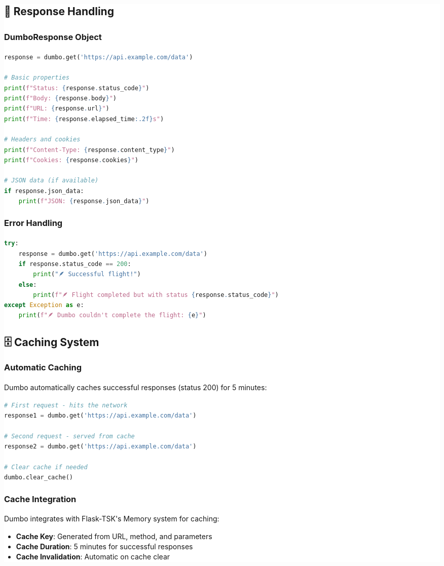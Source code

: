 ## 🎯 Response Handling

### DumboResponse Object
```python
response = dumbo.get('https://api.example.com/data')

# Basic properties
print(f"Status: {response.status_code}")
print(f"Body: {response.body}")
print(f"URL: {response.url}")
print(f"Time: {response.elapsed_time:.2f}s")

# Headers and cookies
print(f"Content-Type: {response.content_type}")
print(f"Cookies: {response.cookies}")

# JSON data (if available)
if response.json_data:
    print(f"JSON: {response.json_data}")
```

### Error Handling
```python
try:
    response = dumbo.get('https://api.example.com/data')
    if response.status_code == 200:
        print("🪶 Successful flight!")
    else:
        print(f"🪶 Flight completed but with status {response.status_code}")
except Exception as e:
    print(f"🪶 Dumbo couldn't complete the flight: {e}")
```

## 🗄️ Caching System

### Automatic Caching
Dumbo automatically caches successful responses (status 200) for 5 minutes:

```python
# First request - hits the network
response1 = dumbo.get('https://api.example.com/data')

# Second request - served from cache
response2 = dumbo.get('https://api.example.com/data')

# Clear cache if needed
dumbo.clear_cache()
```

### Cache Integration
Dumbo integrates with Flask-TSK's Memory system for caching:
- **Cache Key**: Generated from URL, method, and parameters
- **Cache Duration**: 5 minutes for successful responses
- **Cache Invalidation**: Automatic on cache clear
